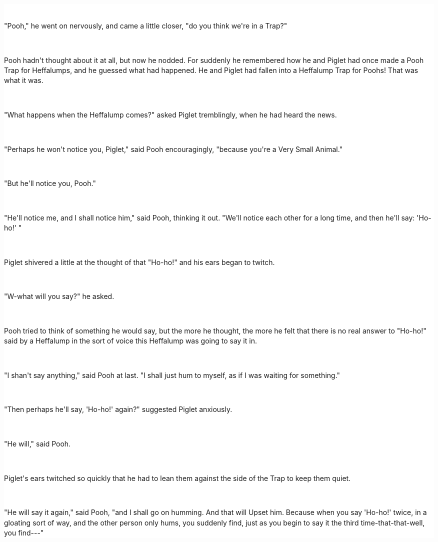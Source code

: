  

"Pooh," he went on nervously, and came a little closer, "do you think
we're in a Trap?"

 

Pooh hadn't thought about it at all, but now he nodded. For suddenly he
remembered how he and Piglet had once made a Pooh Trap for Heffalumps,
and he guessed what had happened. He and Piglet had fallen into a
Heffalump Trap for Poohs! That was what it was.

 

"What happens when the Heffalump comes?" asked Piglet tremblingly, when
he had heard the news.

 

"Perhaps he won't notice you, Piglet," said Pooh encouragingly, "because
you're a Very Small Animal."

 

"But he'll notice you, Pooh."

 

"He'll notice me, and I shall notice him," said Pooh, thinking it out.
"We'll notice each other for a long time, and then he'll say: 'Ho-ho!' "

 

Piglet shivered a little at the thought of that "Ho-ho!" and his ears
began to twitch.

 

"W-what will you say?" he asked.

 

Pooh tried to think of something he would say, but the more he thought,
the more he felt that there is no real answer to "Ho-ho!" said by a
Heffalump in the sort of voice this Heffalump was going to say it in.

 

"I shan't say anything," said Pooh at last. "I shall just hum to myself,
as if I was waiting for something."

 

"Then perhaps he'll say, 'Ho-ho!' again?" suggested Piglet anxiously.

 

"He will," said Pooh.

 

Piglet's ears twitched so quickly that he had to lean them against the
side of the Trap to keep them quiet.

 

"He will say it again," said Pooh, "and I shall go on humming. And that
will Upset him. Because when you say 'Ho-ho!' twice, in a gloating sort
of way, and the other person only hums, you suddenly find, just as you
begin to say it the third time-that-that-well, you find---"
